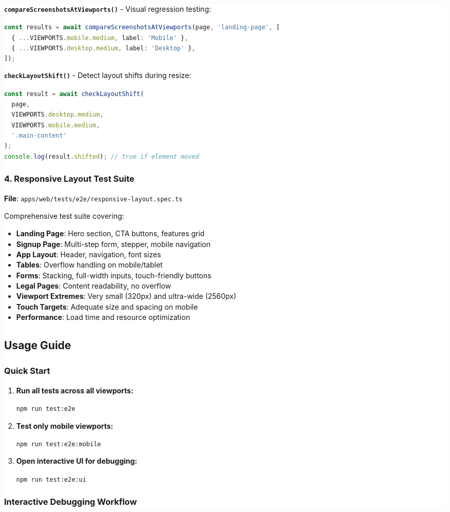 **`compareScreenshotsAtViewports()`** - Visual regression testing:
```typescript
const results = await compareScreenshotsAtViewports(page, 'landing-page', [
  { ...VIEWPORTS.mobile.medium, label: 'Mobile' },
  { ...VIEWPORTS.desktop.medium, label: 'Desktop' },
]);
```

**`checkLayoutShift()`** - Detect layout shifts during resize:
```typescript
const result = await checkLayoutShift(
  page,
  VIEWPORTS.desktop.medium,
  VIEWPORTS.mobile.medium,
  '.main-content'
);
console.log(result.shifted); // true if element moved
```

### 4. Responsive Layout Test Suite

**File**: `apps/web/tests/e2e/responsive-layout.spec.ts`

Comprehensive test suite covering:

- **Landing Page**: Hero section, CTA buttons, features grid
- **Signup Page**: Multi-step form, stepper, mobile navigation
- **App Layout**: Header, navigation, font sizes
- **Tables**: Overflow handling on mobile/tablet
- **Forms**: Stacking, full-width inputs, touch-friendly buttons
- **Legal Pages**: Content readability, no overflow
- **Viewport Extremes**: Very small (320px) and ultra-wide (2560px)
- **Touch Targets**: Adequate size and spacing on mobile
- **Performance**: Load time and resource optimization

## Usage Guide

### Quick Start

1. **Run all tests across all viewports:**
   ```bash
   npm run test:e2e
   ```

2. **Test only mobile viewports:**
   ```bash
   npm run test:e2e:mobile
   ```

3. **Open interactive UI for debugging:**
   ```bash
   npm run test:e2e:ui
   ```

### Interactive Debugging Workflow
